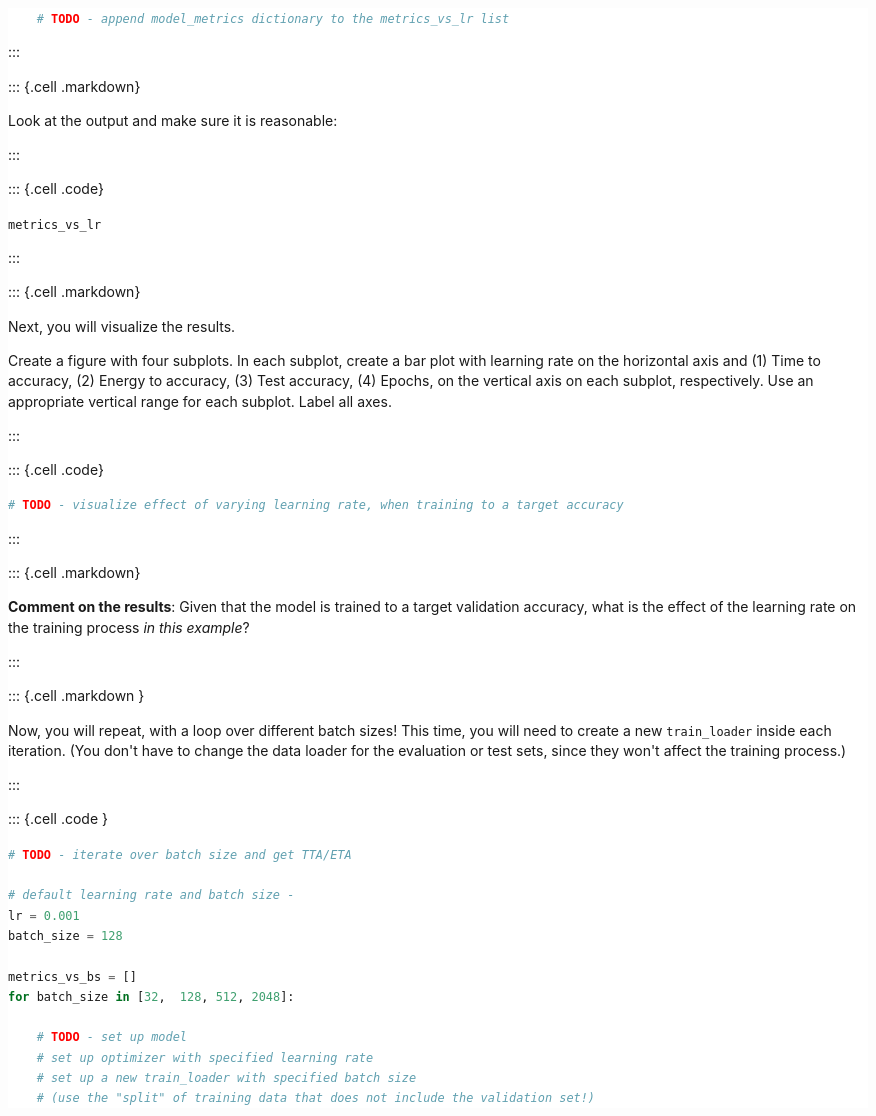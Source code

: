 ```python
    # TODO - append model_metrics dictionary to the metrics_vs_lr list
```
:::


::: {.cell .markdown}

Look at the output and make sure it is reasonable:

:::

::: {.cell .code}
```python
metrics_vs_lr
```
:::


::: {.cell .markdown}

Next, you will visualize the results. 

Create a figure with four subplots. In each subplot, create a bar plot with learning rate on the horizontal axis and (1) Time to accuracy, (2) Energy to accuracy, (3) Test accuracy, (4) Epochs, on the vertical axis on each subplot, respectively. Use an appropriate vertical range for each subplot. Label all axes.



:::


::: {.cell .code}
```python
# TODO - visualize effect of varying learning rate, when training to a target accuracy

```
:::


::: {.cell .markdown}

**Comment on the results**: Given that the model is trained to a target validation accuracy, what is the effect of the learning rate on the training process *in this example*?

:::



::: {.cell .markdown }


Now, you will repeat, with a loop over different batch sizes! This time, you will
need to create a new `train_loader` inside each iteration. (You don't have to change
the data loader for the evaluation or test sets, since they won't affect the 
training process.)

:::

::: {.cell .code }
```python
# TODO - iterate over batch size and get TTA/ETA

# default learning rate and batch size -
lr = 0.001
batch_size = 128

metrics_vs_bs = []
for batch_size in [32,  128, 512, 2048]:

    # TODO - set up model
    # set up optimizer with specified learning rate
    # set up a new train_loader with specified batch size 
    # (use the "split" of training data that does not include the validation set!)

```